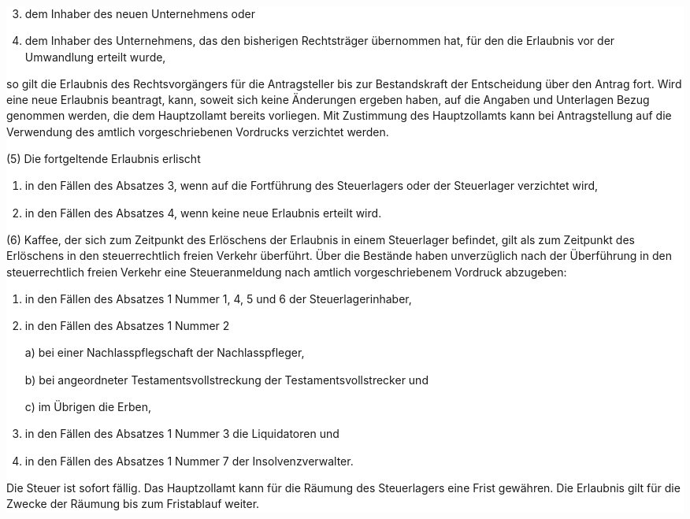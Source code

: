 3.  dem Inhaber des neuen Unternehmens oder


4.  dem Inhaber des Unternehmens, das den bisherigen Rechtsträger
    übernommen hat, für den die Erlaubnis vor der Umwandlung erteilt
    wurde,



so gilt die Erlaubnis des Rechtsvorgängers für die Antragsteller bis
zur Bestandskraft der Entscheidung über den Antrag fort. Wird eine
neue Erlaubnis beantragt, kann, soweit sich keine Änderungen ergeben
haben, auf die Angaben und Unterlagen Bezug genommen werden, die dem
Hauptzollamt bereits vorliegen. Mit Zustimmung des Hauptzollamts kann
bei Antragstellung auf die Verwendung des amtlich vorgeschriebenen
Vordrucks verzichtet werden.

(5) Die fortgeltende Erlaubnis erlischt

1.  in den Fällen des Absatzes 3, wenn auf die Fortführung des
    Steuerlagers oder der Steuerlager verzichtet wird,


2.  in den Fällen des Absatzes 4, wenn keine neue Erlaubnis erteilt wird.




(6) Kaffee, der sich zum Zeitpunkt des Erlöschens der Erlaubnis in
einem Steuerlager befindet, gilt als zum Zeitpunkt des Erlöschens in
den steuerrechtlich freien Verkehr überführt. Über die Bestände haben
unverzüglich nach der Überführung in den steuerrechtlich freien
Verkehr eine Steueranmeldung nach amtlich vorgeschriebenem Vordruck
abzugeben:

1.  in den Fällen des Absatzes 1 Nummer 1, 4, 5 und 6 der
    Steuerlagerinhaber,


2.  in den Fällen des Absatzes 1 Nummer 2

    a)  bei einer Nachlasspflegschaft der Nachlasspfleger,


    b)  bei angeordneter Testamentsvollstreckung der Testamentsvollstrecker
        und


    c)  im Übrigen die Erben,





3.  in den Fällen des Absatzes 1 Nummer 3 die Liquidatoren und


4.  in den Fällen des Absatzes 1 Nummer 7 der Insolvenzverwalter.



Die Steuer ist sofort fällig. Das Hauptzollamt kann für die Räumung
des Steuerlagers eine Frist gewähren. Die Erlaubnis gilt für die
Zwecke der Räumung bis zum Fristablauf weiter.
